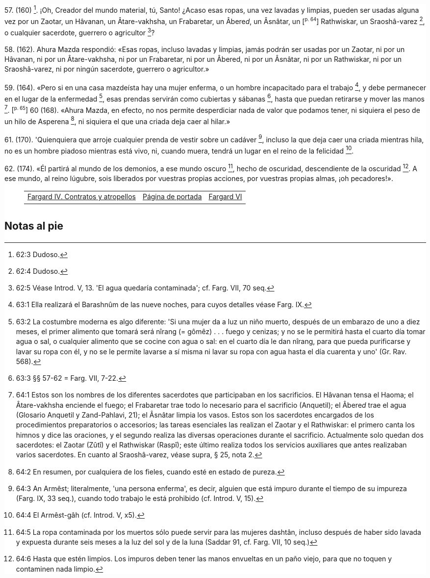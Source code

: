 57\. (160) [^590]. ¡Oh, Creador del mundo material, tú, Santo! ¿Acaso esas ropas, una vez lavadas y limpias, pueden ser usadas alguna vez por un Zaotar, un Hâvanan, un Âtare-vakhsha, un Frabaretar, un Âbere<i>d</i>, un Âsnâtar, un <span id="p64">[<sup><small>p. 64</small></sup>]</span> Rathwi<i>s</i>kar, un Sraoshâ-varez [^591], o cualquier sacerdote, guerrero o agricultor [^592]?

58\. (162). Ahura Mazda respondió: «Esas ropas, incluso lavadas y limpias, jamás podrán ser usadas por un Zaotar, ni por un Hâvanan, ni por un Âtare-vakhsha, ni por un Frabaretar, ni por un Âbered, ni por un Âsnâtar, ni por un Rathwi<i>s</i>kar, ni por un Sraoshâ-varez, ni por ningún sacerdote, guerrero o agricultor.»

59\. (164). «Pero si en una casa mazdeísta hay una mujer enferma, o un hombre incapacitado para el trabajo [^593], y debe permanecer en el lugar de la enfermedad [^594], esas prendas servirán como cubiertas y sábanas [^595], hasta que puedan retirarse y mover las manos [^596]. <span id="p65">[<sup><small>p. 65</small></sup>]</span> 60 (168). «Ahura Mazda, en efecto, no nos permite desperdiciar nada de valor que podamos tener, ni siquiera el peso de un hilo de Asperena [^597], ni siquiera el que una criada deja caer al hilar.»

61\. (170). 'Quienquiera que arroje cualquier prenda de vestir sobre un cadáver [^598], incluso la que deja caer una criada mientras hila, no es un hombre piadoso mientras está vivo, ni, cuando muera, tendrá un lugar en el reino de la felicidad [^599].

62\. (174). «Él partirá al mundo de los demonios, a ese mundo oscuro [^600], hecho de oscuridad, descendiente de la oscuridad [^601]. A ese mundo, al reino lúgubre, sois liberados por vuestras propias acciones, por vuestras propias almas, ¡oh pecadores!».



<figure class="table chapter-navigator">
  <table>
    <tbody>
      <tr>
        <td>
        <a href="/es/book/Zoroastrianism/The_Zend_Avesta_Part_1/4">
          <span class="mdi mdi-arrow-left-drop-circle"></span><span class="pl-2">Fargard IV. Contratos y atropellos</span>
        </a>
        </td>
        <td>
        <a href="/es/book/Zoroastrianism/The_Zend_Avesta_Part_1">
          <span class="mdi mdi-book-open-variant"></span><span class="pl-2">Página de portada</span>
        </a>
        </td>
        <td>
        <a href="/es/book/Zoroastrianism/The_Zend_Avesta_Part_1/6">
          <span class="pr-2">Fargard VI</span><span class="mdi mdi-arrow-right-drop-circle"></span>
        </a>
        </td>
      </tr>
    </tbody>
  </table>
</figure>

## Notas al pie


[^533]: 49:1 Para contaminar el fuego introduciendo materia muerta en él, véase Farg. VII, 25 y siguientes. El Vendîdâd Sâdah dice aquí: «Pongan solo combustible apropiado y bien examinado (en el fuego)». Para la purificación de la madera impura, véase Farg. VII, 28 y siguientes.
[^534]: 49:2 'Personas culpables de muerte' (Com.; cf. Introd. V, 19).
[^535]: 50:1 Después de su muerte, 'Cuando el alma, llorando y golpeada, es alejada del paraíso' (Comm.) Posiblemente, 'Cuya alma volará (del paraíso) entre aullidos' (cf. Farg. XIII, 8).
[^536]: 50:2 Por contaminar la tierra y el agua: «Si alguien quiere regar un campo, primero debe cuidar el cauce, independientemente de si contiene materia muerta... Si el agua, sin que él lo sepa, llega a un cadáver, no comete pecado. Si no ha cuidado el riachuelo y el arroyo, es impuro» (Saddar 75; Hyde 85).
[^537]: 50:3 El agua y el fuego pertenecen a la parte sagrada del mundo y provienen de Dios (p. 51): ¿cómo, entonces, matan? «Que un Gueber encienda un fuego sagrado durante cien años; si cae en él, se quemará». Incluso los Mobeds, si creemos en Eliseo, se quejaron de que el fuego los quemaría sin consideración por su piedad, cuando para adorarlo se acercaban demasiado (La Guerra de Vartan, p. 211 de la traducción francesa del Abbé Garabed). La respuesta fue que no son el fuego ni el agua los que matan, sino el demonio de la Muerte y el Destino. «Nada de lo que he creado en el mundo —dijo Ormazd— daña al hombre; es el mal Nâi (lege Vâi) el que mata al hombre» (Gr. Rav. 124).
[^538]: 51:1 Literalmente, 'lo ata'; véase Introd. IV, 26; cf. Farg. XIX, 29.
[^539]: 51:2 'El malo Vâi' (Comm.); ver Introd. IV, 17.
[^540]: 51:3 A la superficie.
[^541]: 51:4 Hasta el fondo.
[^542]: 51:5 O quizás, 'Cuando él parte, es por voluntad del Destino que parte' (Comm.)
[^543]: 51:6 Véase la nota anterior.
[^544]: 51:7 En caso de que un hombre muera durante la temporada de nieve, siendo difícil o imposible (p. 52) llevar el cadáver a la Dakhma, que suele estar lejos de lugares habitados. El mismo caso se trata con mayor claridad y detalle en Farg. VIII, 4 y siguientes.
[^545]: 52:1 En cada casa aislada, en cada grupo de casas.
[^546]: 52:2 De ahí se deriva el uso moderno del Zâd-marg, una pequeña casa de barro donde se deposita el cadáver, para que permanezca allí hasta que pueda ser llevado a la Dakhma (Anquetil, Zend-Avesta II, 583). El objetivo de esta disposición es eliminar la impureza de los muertos del lugar de los vivos. Una versión más antigua de la misma disposición se encuentra en Farg. VIII, 8.
[^547]: 52:3 'Estar en la vida' (Comm.)
[^548]: 52:4 Regresar.
[^549]: 52:5 'Hasta que pase el invierno' (Com.)
[^550]: 53:1 El mar arriba, las nubes. Véase Introd. IV, 11.
[^551]: 53:2 Zoroastro parece preguntarse por qué Ormazd teme tan poco infringir sus propias leyes contaminando las aguas con los muertos. En un Ravaet, le pregunta sin rodeos por qué prohíbe a los hombres llevar cadáveres al agua, mientras él mismo envía lluvia al Dakhmas (Gr. Rav. 125).
[^552]: 53:3 El mar donde las aguas se purifican antes de regresar a su sede celestial, el mar Vouru-kasha (véase § 19). Es muy probable que Pûitika, «el limpio», fuera originalmente un nombre o epíteto del mar Vouru-kasha. Cuando la geografía mítica del mazdeísmo se redujo a un sistema, el epíteto adquirió una existencia independiente, pues respondía fácilmente a la pregunta que, posiblemente, el propio nombre planteó primero: «¿Dónde están las aguas purificadas que han sido contaminadas aquí abajo, y que vemos caer de nuevo sobre nosotros puras y limpias?».
[^553]: 54:1 En la mitología posterior, el mar Vouru-kasha y el mar Pûitika fueron asimilados al mar Arábigo y al golfo de Omán: el movimiento de ida y vuelta de las aguas del cielo a la tierra y de la tierra al cielo se interpretó como el ir y venir de la marea (Bund. XIII).
[^555]: 54:2 El árbol de todas las semillas (Harvisptokhm), que crece en medio del mar Vouru-kasha; en él se encuentran las semillas de todas las plantas. Hay un ave divina, el Sinamru, posado en ese árbol; cada vez que desciende del árbol, crecen mil ramas; cada vez que se posa en él, se rompen mil ramas, cuyas semillas son esparcidas y vertidas sobre la tierra por Ti<i>s</i>tar (Ti<i>s</i>trya), el dios de la lluvia (Yt. XII, 17; Minokhired LXII, 37 ss.; Bundahi<i>s</i> XXVII; cf. Farg. XX, 4 ss.)
[^556]: 55:1 La limpieza, la purificación.
[^557]: 55:2 'Cuando Zoroastro vio que el hombre puede escapar del pecado realizando buenas obras, se llenó de alegría' (Comm.)
[^558]: 55:3 Porque la inmundicia no es nada menos que una forma de muerte (ver Introd. V, 3).
[^559]: 55:4 Es decir, 'Quien realiza los ritos de purificación según las prescripciones de la ley'.
[^560]: 55:5 'El ciprés real sobre pequeñas hierbas' (Com.)
[^561]: 56:1 «Tomar la regla» (Com.), que probablemente significa «saber qué tipo de penitencia debe someterse»; por ejemplo, cuando alguien ha pecado con la lengua o con la mano, el Dastur (o Ratu) debe prescribirle la expiación que requiere el pecado. El Ratu es el sumo sacerdote, la cabeza espiritual de la comunidad.
[^562]: 56:2 «Llorar por su crimen» (Comm.), que puede significar «recitarle el Patet o recibir de su mano la cantidad adecuada de azotes». Es difícil precisar cuáles eran las funciones del Sraoshâ-varez, que parecen haber sido dobles. Se le compara con el gallo, como «el que pone el mundo en movimiento» y despierta a los hombres para la oración (Farg. XVIII, 14, texto y nota), lo que lo convertiría en una especie de muecín zoroastriano; al mismo tiempo, es el sacerdote de la penitencia. Su nombre puede referirse a cualquiera de sus funciones, según se traduzca como «el que causa la audición» o «el ejecutor del castigo»; en el primer caso, sería el sacerdote que pronuncia el favete linguis, el <i>s</i>râusha<i>t</i>; en el otro caso sería el sacerdote que maneja el Sraoshô-<i>k</i>arana (ver Introd. V, 19).
[^563]: 56:3 Un servicio en honor de cualquiera de los ángeles, o de personas fallecidas, en el que se consagran pequeños pasteles, llamados draona, en sus nombres, y luego se dan a los presentes para comer.
[^564]: 56:4 Cuando no debería ser.
[^565]: 56:5 Cuando debe ser.
[^566]: 56:6 El significado de la frase no es claro; alude a costumbres religiosas (p. 57) poco conocidas. El Comentario la interpreta como: «Si ha pensado lo que no debía pensar, o no ha pensado lo que debía pensar; si ha dicho lo que no debía decir, o no ha dicho lo que debía decir; si ha hecho lo que no debía hacer, o no ha hecho lo que debía hacer».
[^567]: 57:1 Cuando el Ratu remite un tercio del pecado, Dios remite todo el mismo (Saddar 29).
[^568]: 57:2 Cfr. Farg. III, 21.
[^569]: 57:3 Véase Introd. V, 3.
[^570]: 57:4 En oposición al caso en que el muerto es un Ashemaogha (§ 35), ya que entonces no hay ningún Nasu.
[^571]: 57:5 Literalmente, «Si cae en el undécimo, contamina al décimo». El verbo «si» se refiere a la suposición de que hay al menos once personas, y las palabras «impurifica al décimo» deben entenderse como «impurifica al décimo». En el Ravaets, se pierden las distinciones del Avesta, y el poder impuro del Nasu es el mismo, independientemente del rango de los muertos: «Si hay varias personas durmiendo en el mismo lugar, y si una de ellas fallece, todos los que lo rodean, en cualquier dirección, hasta el undécimo, quedan impuros si han estado en contacto entre sí» (Gr. Rav. 470).
[^572]: 58:1 Un perro sin amo (véase Farg. XIII, 19).
[^573]: 58:2 Un perro de no más de cuatro meses de edad.
[^574]: 58:3 Según Aspendiârji, un siyâ-gosh, o lince 'de orejas negras', el mensajero del león.
[^575]: 58:4 Este nombre y los dos siguientes, Aiwizu y Vîzu, quedan sin traducir, por no ser claros, en la traducción Pahlavi.
[^576]: 59:1 Una comadreja. La comadreja es una de las criaturas de Ahura, pues «ha sido creada para luchar contra la serpiente garza y ​​los demás khrafstras que viven en agujeros» (Bund. 47, 8).
[^577]: 59:2 No que el inmundo no pueda ser limpiado, sino que su inmundicia no pasa de él a otro.
[^578]: 59:3 Véase Introd. IV, 10; V, 11.
[^579]: 59:4 La rana es una criatura de Ahriman, y una de las más odiosas; pues, en el mar Vouru-kasha, va nadando alrededor del Hom blanco, el árbol de la vida eterna, y lo roería, si no fuera por el pez divino Kar-mâhî, que vigila y protege el árbol dondequiera que la rana se deslice (Bund. XVIII; cf. Orm. Ahr. § 146).
[^580]: 60:1 Profanándolo (un crimen capital; ver Introd. V, 8, y Farg. VII, 25).
[^581]: 60:2 Él extingue el fuego de Bahrâm (un crimen capital; Introd. V, 9).
[^582]: 60:3 Como un pastor de ganado.
[^583]: 60:4 Como asesino.
[^584]: 60:5 Contaminándolos o robándolos.
[^585]: 60:6 Para realizar un sacrificio.
[^586]: 60:7 El Dakhma.
[^587]: 61:1 §§ 45-54 = Farg. VII, 60-69.
[^588]: 62:1 El Armê<i>s</i>t-gâh (cf. Farg. III, 15 seq., e Introd. V, 15).
[^589]: 62:2 Orina de buey: destruye el Nasu en su vientre (Introd. V, 5). Las cenizas tienen el mismo efecto, pues se toman del fuego Bahrâm (Comm.), el representante terrenal del fuego del rayo y el más poderoso destructor de demonios (véase Introd. V, 8, y Farg. VIII, 80 y siguientes). Tres copas, seis o nueve, según su fuerza (Asp.).
[^590]: 62:3 Dudoso.
[^591]: 62:4 Dudoso.
[^592]: 62:5 Véase Introd. V, 13. 'El agua quedaría contaminada'; cf. Farg. VII, 70 seq.
[^593]: 63:1 Ella realizará el Barashnûm de las nueve noches, para cuyos detalles véase Farg. IX.
[^594]: 63:2 La costumbre moderna es algo diferente: 'Si una mujer da a luz un niño muerto, después de un embarazo de uno a diez meses, el primer alimento que tomará será nîrang (= gômêz) . . . fuego y cenizas; y no se le permitirá hasta el cuarto día tomar agua o sal, o cualquier alimento que se cocine con agua o sal: en el cuarto día le dan nîrang, para que pueda purificarse y lavar su ropa con él, y no se le permite lavarse a sí misma ni lavar su ropa con agua hasta el día cuarenta y uno' (Gr. Rav. 568).
[^595]: 63:3 §§ 57-62 = Farg. VII, 7-22.
[^596]: 64:1 Estos son los nombres de los diferentes sacerdotes que participaban en los sacrificios. El Hâvanan tensa el Haoma; el Âtare-vakhsha enciende el fuego; el Frabaretar trae todo lo necesario para el sacrificio (Anquetil); el Âbere<i>d</i> trae el agua (Glosario Anquetil y Zand-Pahlavi, 21); el Âsnâtar limpia los vasos. Estos son los sacerdotes encargados de los procedimientos preparatorios o accesorios; las tareas esenciales las realizan el Zaotar y el Rathwi<i>s</i>kar: el primero canta los himnos y dice las oraciones, y el segundo realiza las diversas operaciones durante el sacrificio. Actualmente solo quedan dos sacerdotes: el Zaotar (Zûtî) y el Rathwiskar (Raspî); este último realiza todos los servicios auxiliares que antes realizaban varios sacerdotes. En cuanto al Sraoshâ-varez, véase supra, § 25, nota 2.
[^597]: 64:2 En resumen, por cualquiera de los fieles, cuando esté en estado de pureza.
[^598]: 64:3 An Armê<i>s</i>t; literalmente, 'una persona enferma', es decir, alguien que está impuro durante el tiempo de su impureza (Farg. IX, 33 seq.), cuando todo trabajo le está prohibido (cf. Introd. V, 15).
[^599]: 64:4 El Armê<i>s</i>t-gâh (cf. Introd. V, x5).
[^600]: 64:5 La ropa contaminada por los muertos sólo puede servir para las mujeres dashtân, incluso después de haber sido lavada y expuesta durante seis meses a la luz del sol y de la luna (Saddar 91, cf. Farg. VII, 10 seq.)
[^601]: 64:6 Hasta que estén limpios. Los impuros deben tener las manos envueltas en un paño viejo, para que no toquen y contaminen nada limpio.
[^602]: 65:1 Ver Farg. IV, 48, nota 4.
[^603]: 65:2 Cf. Farg. VIII, 23 ss. De estos pasajes se desprende que los muertos deben yacer desnudos en la montaña, o «vestidos solo con la luz del cielo» (Farg. VI, 51). La costumbre moderna es vestirlos con ropas viejas (Dadabhai Naoroji, Manners and Customs of the Parsis, p. 15). «Cuando un hombre muere y recibe la orden (de partir), cuanto más viejo sea el sudario que le hagan, mejor. Debe ser viejo, desgastado, pero bien lavado; no deben poner nada nuevo sobre el difunto». Pues se dice en el Zend Vendîdâd: «Si se pone sobre los muertos incluso un hilo de la rueca más de lo necesario, cada hilo se convertirá en el otro mundo en una serpiente negra que se aferrará al corazón de quien hizo ese sudario, e incluso los muertos se levantarán contra él y lo agarrarán por la falda, diciendo: «Ese sudario que hiciste para mí se ha convertido en pasto de gusanos y alimañas»» (Saddar 12). Los griegos albergaban ideas muy diferentes y vestían a los muertos con sus atuendos más vistosos, como si fueran a un festín. Sin embargo, la diferencia es solo aparente; pues, después del cuarto día, cuando el alma está en el cielo, se le ofrecen ricas vestiduras que usará en su vida celestial (Saddar 87, Hyde 64).
[^604]: 65:3 El Behesht o paraíso.
[^605]: 65:4 'Donde la oscuridad puede ser captada con la mano' (Com.; cf. Aogemaidê 28); algo más que la 'oscuridad visible'.
[^606]: 65:5 El Comentario tiene, 'el lugar de aquellos que impregnan p. 66 la oscuridad, porque la Droga que concibe la semilla del pecador viene de ese lugar' (cf. Farg. XVIII, 30 seq.)